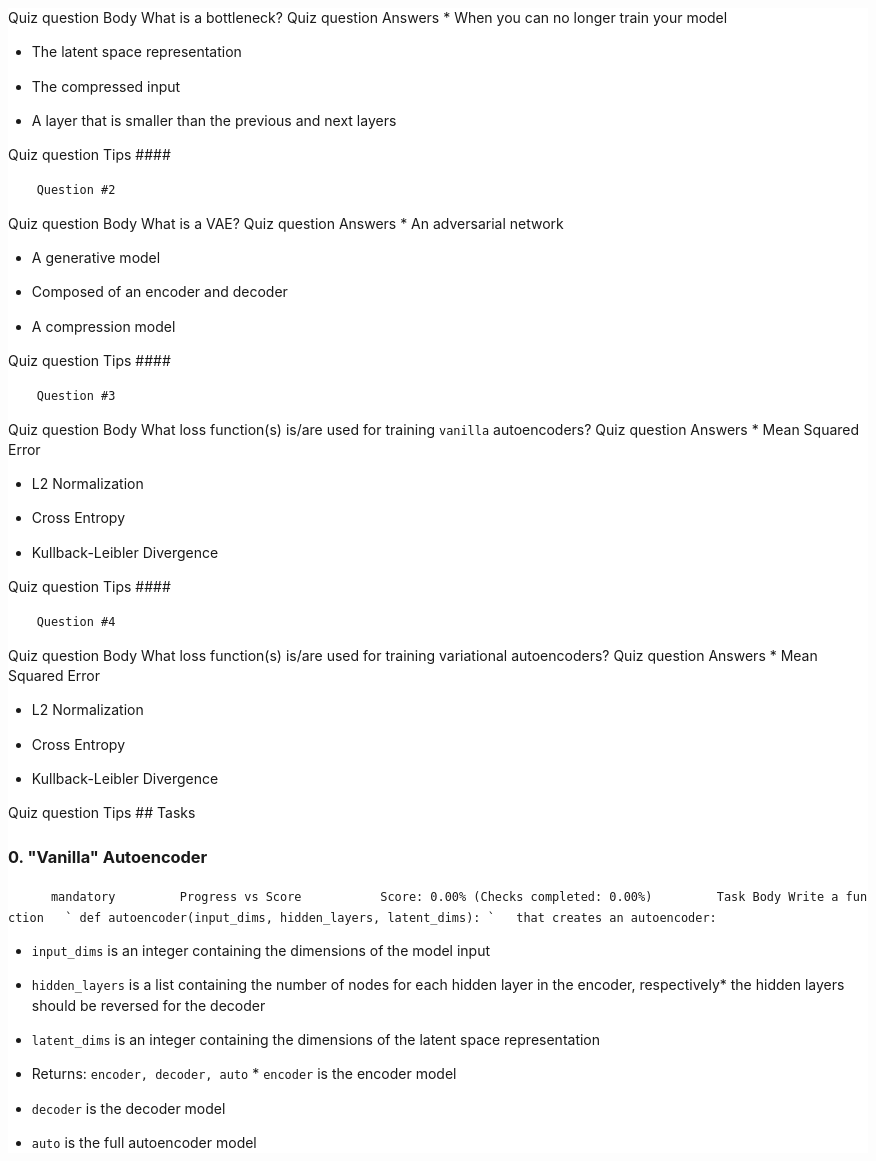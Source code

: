 Quiz question Body What is a bottleneck?
Quiz question Answers \* When you can no longer train your model

- The latent space representation

- The compressed input

- A layer that is smaller than the previous and next layers

Quiz question Tips ####

        Question #2

Quiz question Body What is a VAE?
Quiz question Answers \* An adversarial network

- A generative model

- Composed of an encoder and decoder

- A compression model

Quiz question Tips ####

        Question #3

Quiz question Body What loss function(s) is/are used for training `vanilla` autoencoders?
Quiz question Answers \* Mean Squared Error

- L2 Normalization

- Cross Entropy

- Kullback-Leibler Divergence

Quiz question Tips ####

        Question #4

Quiz question Body What loss function(s) is/are used for training variational autoencoders?
Quiz question Answers \* Mean Squared Error

- L2 Normalization

- Cross Entropy

- Kullback-Leibler Divergence

Quiz question Tips ## Tasks

### 0. "Vanilla" Autoencoder

          mandatory         Progress vs Score           Score: 0.00% (Checks completed: 0.00%)         Task Body Write a function   ` def autoencoder(input_dims, hidden_layers, latent_dims): `   that creates an autoencoder:

- `input_dims` is an integer containing the dimensions of the model input
- `hidden_layers` is a list containing the number of nodes for each hidden layer in the encoder, respectively\* the hidden layers should be reversed for the decoder

- `latent_dims` is an integer containing the dimensions of the latent space representation
- Returns: `encoder, decoder, auto` \* `encoder` is the encoder model
- `decoder` is the decoder model
- `auto` is the full autoencoder model
